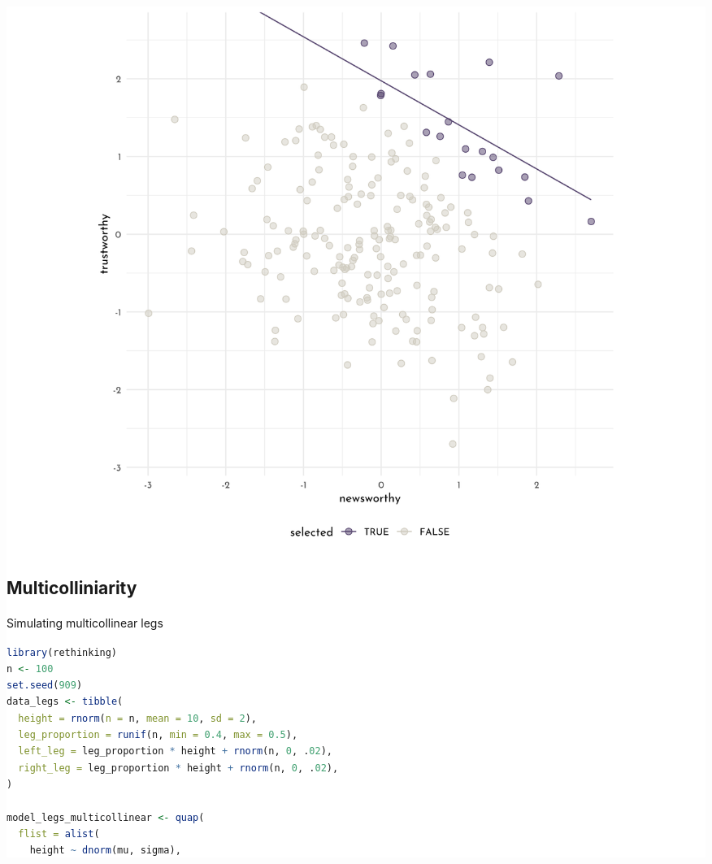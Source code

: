<img src="rethinking_c6_files/figure-html/unnamed-chunk-1-1.svg" width="672" style="display: block; margin: auto;" />

## Multicolliniarity

Simulating multicollinear legs 


```r
library(rethinking)
n <- 100
set.seed(909)
data_legs <- tibble(
  height = rnorm(n = n, mean = 10, sd = 2),
  leg_proportion = runif(n, min = 0.4, max = 0.5),
  left_leg = leg_proportion * height + rnorm(n, 0, .02),
  right_leg = leg_proportion * height + rnorm(n, 0, .02),
)

model_legs_multicollinear <- quap(
  flist = alist(
    height ~ dnorm(mu, sigma),
```